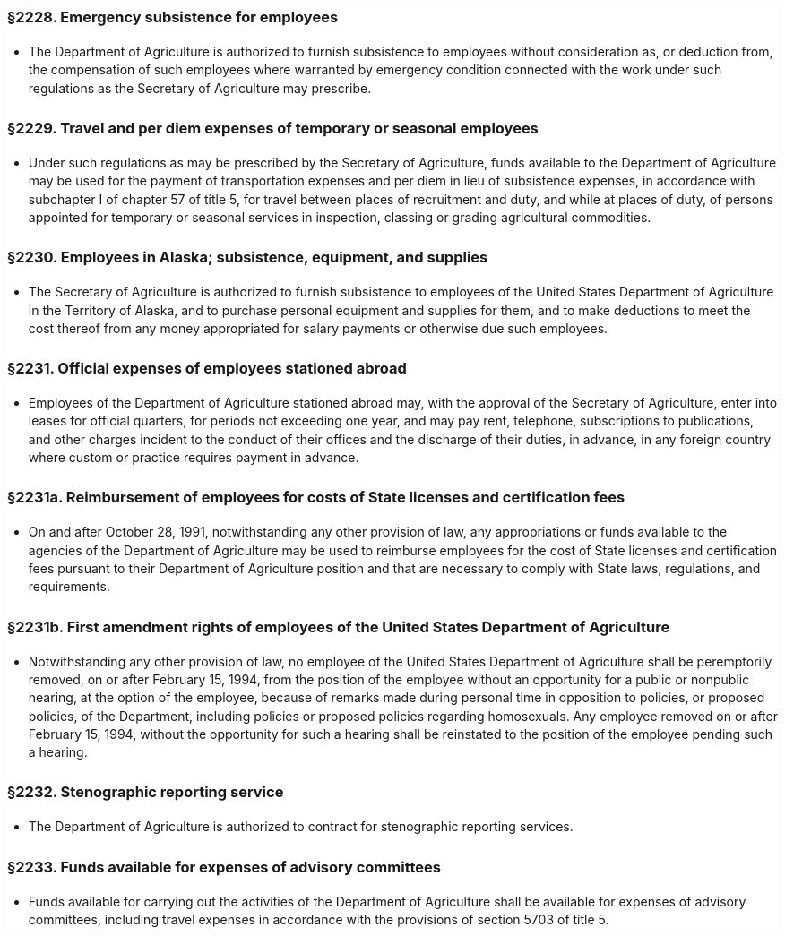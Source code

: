 ### §2228. Emergency subsistence for employees
* The Department of Agriculture is authorized to furnish subsistence to employees without consideration as, or deduction from, the compensation of such employees where warranted by emergency condition connected with the work under such regulations as the Secretary of Agriculture may prescribe.

### §2229. Travel and per diem expenses of temporary or seasonal employees
* Under such regulations as may be prescribed by the Secretary of Agriculture, funds available to the Department of Agriculture may be used for the payment of transportation expenses and per diem in lieu of subsistence expenses, in accordance with subchapter I of chapter 57 of title 5, for travel between places of recruitment and duty, and while at places of duty, of persons appointed for temporary or seasonal services in inspection, classing or grading agricultural commodities.

### §2230. Employees in Alaska; subsistence, equipment, and supplies
* The Secretary of Agriculture is authorized to furnish subsistence to employees of the United States Department of Agriculture in the Territory of Alaska, and to purchase personal equipment and supplies for them, and to make deductions to meet the cost thereof from any money appropriated for salary payments or otherwise due such employees.

### §2231. Official expenses of employees stationed abroad
* Employees of the Department of Agriculture stationed abroad may, with the approval of the Secretary of Agriculture, enter into leases for official quarters, for periods not exceeding one year, and may pay rent, telephone, subscriptions to publications, and other charges incident to the conduct of their offices and the discharge of their duties, in advance, in any foreign country where custom or practice requires payment in advance.

### §2231a. Reimbursement of employees for costs of State licenses and certification fees
* On and after October 28, 1991, notwithstanding any other provision of law, any appropriations or funds available to the agencies of the Department of Agriculture may be used to reimburse employees for the cost of State licenses and certification fees pursuant to their Department of Agriculture position and that are necessary to comply with State laws, regulations, and requirements.

### §2231b. First amendment rights of employees of the United States Department of Agriculture
* Notwithstanding any other provision of law, no employee of the United States Department of Agriculture shall be peremptorily removed, on or after February 15, 1994, from the position of the employee without an opportunity for a public or nonpublic hearing, at the option of the employee, because of remarks made during personal time in opposition to policies, or proposed policies, of the Department, including policies or proposed policies regarding homosexuals. Any employee removed on or after February 15, 1994, without the opportunity for such a hearing shall be reinstated to the position of the employee pending such a hearing.

### §2232. Stenographic reporting service
* The Department of Agriculture is authorized to contract for stenographic reporting services.

### §2233. Funds available for expenses of advisory committees
* Funds available for carrying out the activities of the Department of Agriculture shall be available for expenses of advisory committees, including travel expenses in accordance with the provisions of section 5703 of title 5.
